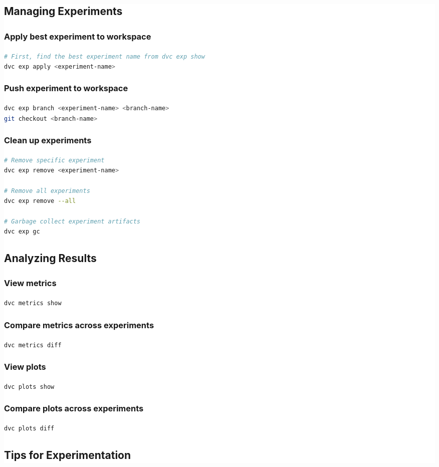 ## Managing Experiments

### Apply best experiment to workspace
```bash
# First, find the best experiment name from dvc exp show
dvc exp apply <experiment-name>
```

### Push experiment to workspace
```bash
dvc exp branch <experiment-name> <branch-name>
git checkout <branch-name>
```

### Clean up experiments
```bash
# Remove specific experiment
dvc exp remove <experiment-name>

# Remove all experiments
dvc exp remove --all

# Garbage collect experiment artifacts
dvc exp gc
```

## Analyzing Results

### View metrics
```bash
dvc metrics show
```

### Compare metrics across experiments
```bash
dvc metrics diff
```

### View plots
```bash
dvc plots show
```

### Compare plots across experiments
```bash
dvc plots diff
```

## Tips for Experimentation
